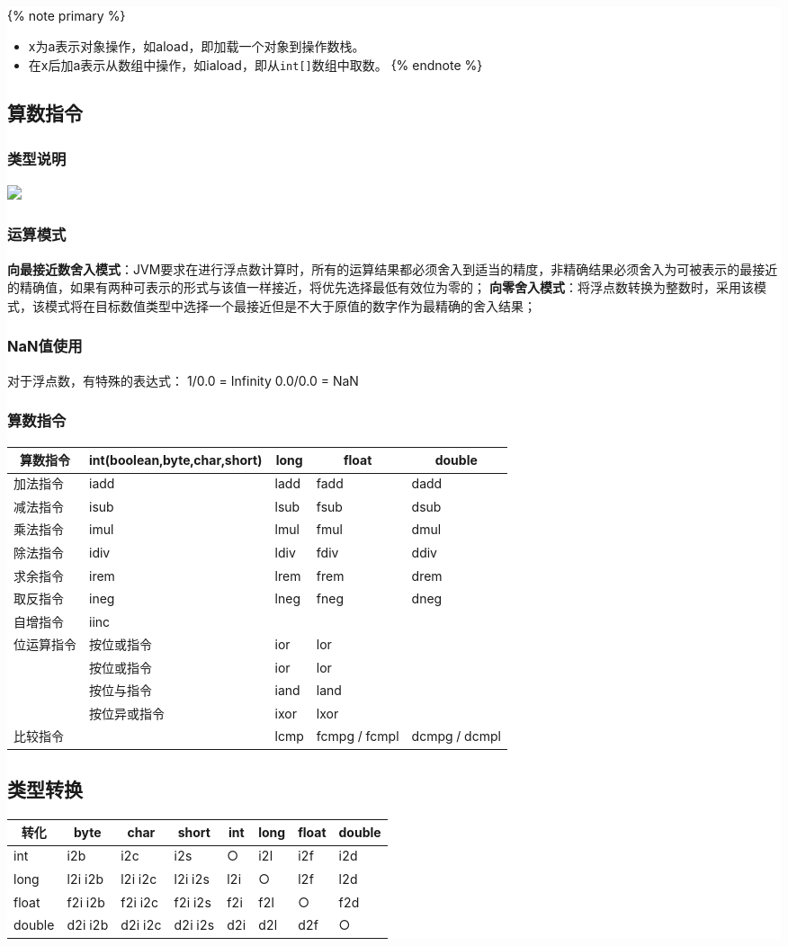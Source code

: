 {% note primary %}
- x为a表示对象操作，如aload，即加载一个对象到操作数栈。
- 在x后加a表示从数组中操作，如iaload，即从`int[]`数组中取数。
{% endnote %}


## 算数指令
### 类型说明
![](Pasted-image-20230201172429.png)

### 运算模式
**向最接近数舍入模式**：JVM要求在进行浮点数计算时，所有的运算结果都必须舍入到适当的精度，非精确结果必须舍入为可被表示的最接近的精确值，如果有两种可表示的形式与该值一样接近，将优先选择最低有效位为零的；
**向零舍入模式**：将浮点数转换为整数时，采用该模式，该模式将在目标数值类型中选择一个最接近但是不大于原值的数字作为最精确的舍入结果；

### NaN值使用
对于浮点数，有特殊的表达式：
1/0.0 = Infinity
0.0/0.0 = NaN

### 算数指令
| 算数指令   | int(boolean,byte,char,short) | long | float         | double        |
| ---------- | ---------------------------- | ---- | ------------- | ------------- |
| 加法指令   | iadd                         | ladd | fadd          | dadd          |
| 减法指令   | isub                         | lsub | fsub          | dsub          |
| 乘法指令   | imul                         | lmul | fmul          | dmul          |
| 除法指令   | idiv                         | ldiv | fdiv          | ddiv          |
| 求余指令   | irem                         | lrem | frem          | drem          |
| 取反指令   | ineg                         | lneg | fneg          | dneg          |
| 自增指令   | iinc                         |      |               |               |
| 位运算指令 | 按位或指令                   | ior  | lor           |               |
|            | 按位或指令                   | ior  | lor           |               |
|            | 按位与指令                   | iand | land          |               |
|            | 按位异或指令                 | ixor | lxor          |               |
| 比较指令   |                              | lcmp | fcmpg / fcmpl | dcmpg / dcmpl |


## 类型转换
| 转化     | byte    | char    | short   | int | long | float | double |
|--------|---------|---------|---------|-----|------|-------|--------|
| int    | i2b     | i2c     | i2s     | ○   | i2l  | i2f   | i2d    |
| long   | l2i i2b | l2i i2c | l2i i2s | l2i | ○    | l2f   | l2d    |
| float  | f2i i2b | f2i i2c | f2i i2s | f2i | f2l  | ○     | f2d    |
| double | d2i i2b | d2i i2c | d2i i2s | d2i | d2l  | d2f   | ○      |
